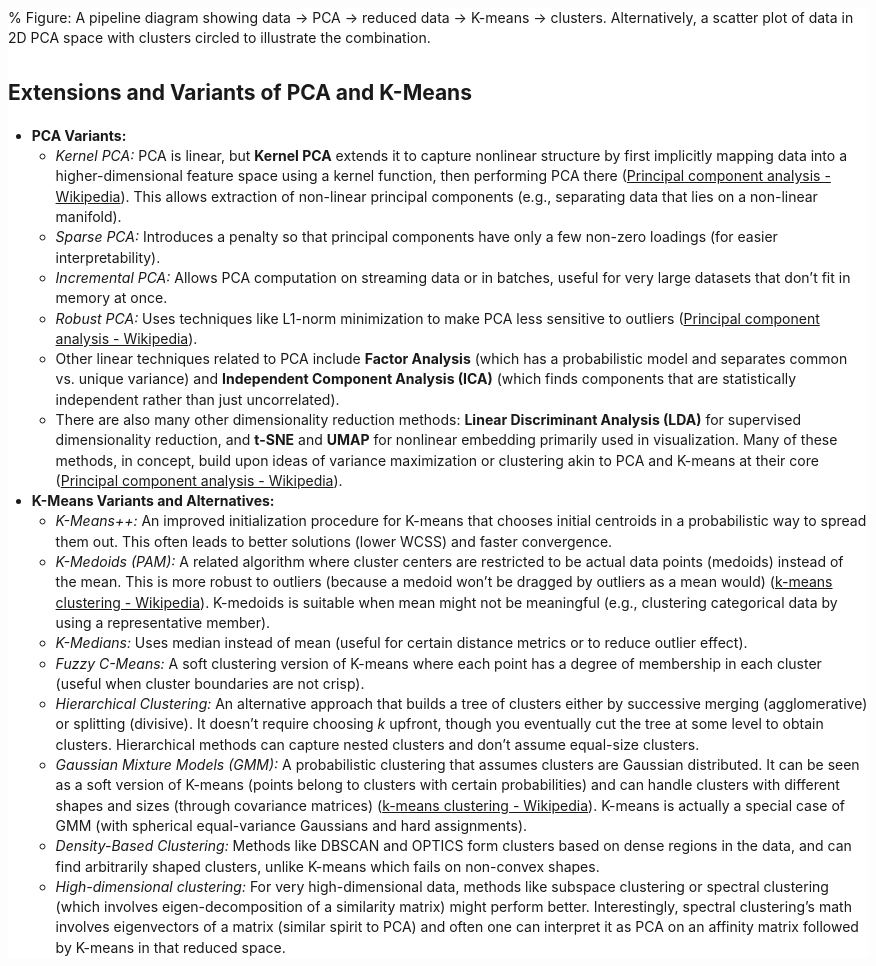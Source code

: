% Figure: A pipeline diagram showing data -> PCA -> reduced data -> K-means -> clusters. Alternatively, a scatter plot of data in 2D PCA space with clusters circled to illustrate the combination.

## Extensions and Variants of PCA and K-Means
- **PCA Variants:**
  - *Kernel PCA:* PCA is linear, but **Kernel PCA** extends it to capture nonlinear structure by first implicitly mapping data into a higher-dimensional feature space using a kernel function, then performing PCA there ([Principal component analysis - Wikipedia](https://en.wikipedia.org/wiki/Principal_component_analysis#:~:text=approximation%20%20followed%20by%20,with%20a%20positive%20definite%20kernel)). This allows extraction of non-linear principal components (e.g., separating data that lies on a non-linear manifold).
  - *Sparse PCA:* Introduces a penalty so that principal components have only a few non-zero loadings (for easier interpretability).
  - *Incremental PCA:* Allows PCA computation on streaming data or in batches, useful for very large datasets that don’t fit in memory at once.
  - *Robust PCA:* Uses techniques like L1-norm minimization to make PCA less sensitive to outliers ([Principal component analysis - Wikipedia](https://en.wikipedia.org/wiki/Principal_component_analysis#:~:text=some%20contexts%2C%20outliers%20can%20be,based%20on%20their%20estimated%20relevancy)).
  - Other linear techniques related to PCA include **Factor Analysis** (which has a probabilistic model and separates common vs. unique variance) and **Independent Component Analysis (ICA)** (which finds components that are statistically independent rather than just uncorrelated).
  - There are also many other dimensionality reduction methods: **Linear Discriminant Analysis (LDA)** for supervised dimensionality reduction, and **t-SNE** and **UMAP** for nonlinear embedding primarily used in visualization. Many of these methods, in concept, build upon ideas of variance maximization or clustering akin to PCA and K-means at their core ([Principal component analysis - Wikipedia](https://en.wikipedia.org/wiki/Principal_component_analysis#:~:text=Most%20of%20the%20modern%20methods,88)).
- **K-Means Variants and Alternatives:**
  - *K-Means++:* An improved initialization procedure for K-means that chooses initial centroids in a probabilistic way to spread them out. This often leads to better solutions (lower WCSS) and faster convergence.
  - *K-Medoids (PAM):* A related algorithm where cluster centers are restricted to be actual data points (medoids) instead of the mean. This is more robust to outliers (because a medoid won’t be dragged by outliers as a mean would) ([k-means clustering - Wikipedia](https://en.wikipedia.org/wiki/K-means_clustering#:~:text=The%20algorithm%20is%20often%20presented,allow%20using%20other%20distance%20measures)). K-medoids is suitable when mean might not be meaningful (e.g., clustering categorical data by using a representative member).
  - *K-Medians:* Uses median instead of mean (useful for certain distance metrics or to reduce outlier effect).
  - *Fuzzy C-Means:* A soft clustering version of K-means where each point has a degree of membership in each cluster (useful when cluster boundaries are not crisp).
  - *Hierarchical Clustering:* An alternative approach that builds a tree of clusters either by successive merging (agglomerative) or splitting (divisive). It doesn’t require choosing *k* upfront, though you eventually cut the tree at some level to obtain clusters. Hierarchical methods can capture nested clusters and don’t assume equal-size clusters.
  - *Gaussian Mixture Models (GMM):* A probabilistic clustering that assumes clusters are Gaussian distributed. It can be seen as a soft version of K-means (points belong to clusters with certain probabilities) and can handle clusters with different shapes and sizes (through covariance matrices) ([k-means clustering - Wikipedia](https://en.wikipedia.org/wiki/K-means_clustering#:~:text=mixtures%20%20of%20%20237,clusters%20to%20have%20different%20shapes)). K-means is actually a special case of GMM (with spherical equal-variance Gaussians and hard assignments).
  - *Density-Based Clustering:* Methods like DBSCAN and OPTICS form clusters based on dense regions in the data, and can find arbitrarily shaped clusters, unlike K-means which fails on non-convex shapes.
  - *High-dimensional clustering:* For very high-dimensional data, methods like subspace clustering or spectral clustering (which involves eigen-decomposition of a similarity matrix) might perform better. Interestingly, spectral clustering’s math involves eigenvectors of a matrix (similar spirit to PCA) and often one can interpret it as PCA on an affinity matrix followed by K-means in that reduced space.